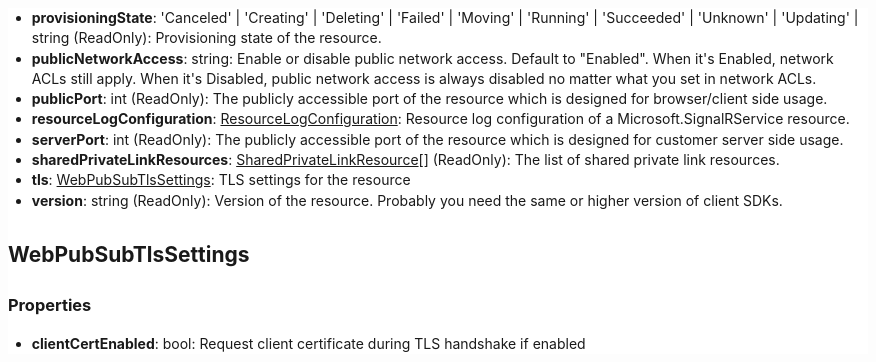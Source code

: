* **provisioningState**: 'Canceled' | 'Creating' | 'Deleting' | 'Failed' | 'Moving' | 'Running' | 'Succeeded' | 'Unknown' | 'Updating' | string (ReadOnly): Provisioning state of the resource.
* **publicNetworkAccess**: string: Enable or disable public network access. Default to "Enabled".
When it's Enabled, network ACLs still apply.
When it's Disabled, public network access is always disabled no matter what you set in network ACLs.
* **publicPort**: int (ReadOnly): The publicly accessible port of the resource which is designed for browser/client side usage.
* **resourceLogConfiguration**: [ResourceLogConfiguration](#resourcelogconfiguration): Resource log configuration of a Microsoft.SignalRService resource.
* **serverPort**: int (ReadOnly): The publicly accessible port of the resource which is designed for customer server side usage.
* **sharedPrivateLinkResources**: [SharedPrivateLinkResource](#sharedprivatelinkresource)[] (ReadOnly): The list of shared private link resources.
* **tls**: [WebPubSubTlsSettings](#webpubsubtlssettings): TLS settings for the resource
* **version**: string (ReadOnly): Version of the resource. Probably you need the same or higher version of client SDKs.

## WebPubSubTlsSettings
### Properties
* **clientCertEnabled**: bool: Request client certificate during TLS handshake if enabled

